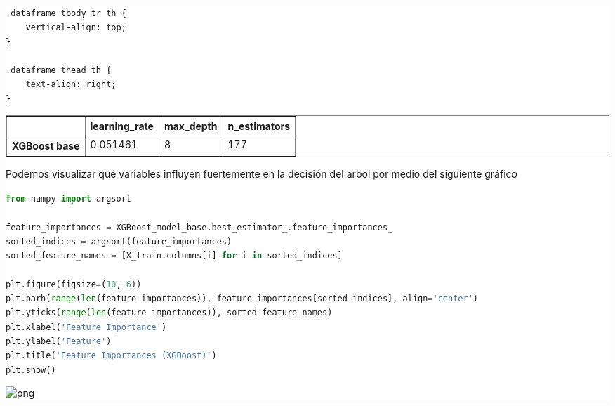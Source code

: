     .dataframe tbody tr th {
        vertical-align: top;
    }

    .dataframe thead th {
        text-align: right;
    }
</style>
<table border="1" class="dataframe">
  <thead>
    <tr style="text-align: right;">
      <th></th>
      <th>learning_rate</th>
      <th>max_depth</th>
      <th>n_estimators</th>
    </tr>
  </thead>
  <tbody>
    <tr>
      <th>XGBoost base</th>
      <td>0.051461</td>
      <td>8</td>
      <td>177</td>
    </tr>
  </tbody>
</table>
</div>



Podemos visualizar qué variables influyen fuertemente en la decisión del arbol por medio del siguiente gráfico


```python
from numpy import argsort

feature_importances = XGBoost_model_base.best_estimator_.feature_importances_
sorted_indices = argsort(feature_importances)
sorted_feature_names = [X_train.columns[i] for i in sorted_indices]

plt.figure(figsize=(10, 6))
plt.barh(range(len(feature_importances)), feature_importances[sorted_indices], align='center')
plt.yticks(range(len(feature_importances)), sorted_feature_names)
plt.xlabel('Feature Importance')
plt.ylabel('Feature')
plt.title('Feature Importances (XGBoost)')
plt.show()
```


    
![png](Ejercicio3_files/Ejercicio3_153_0.png)
    

